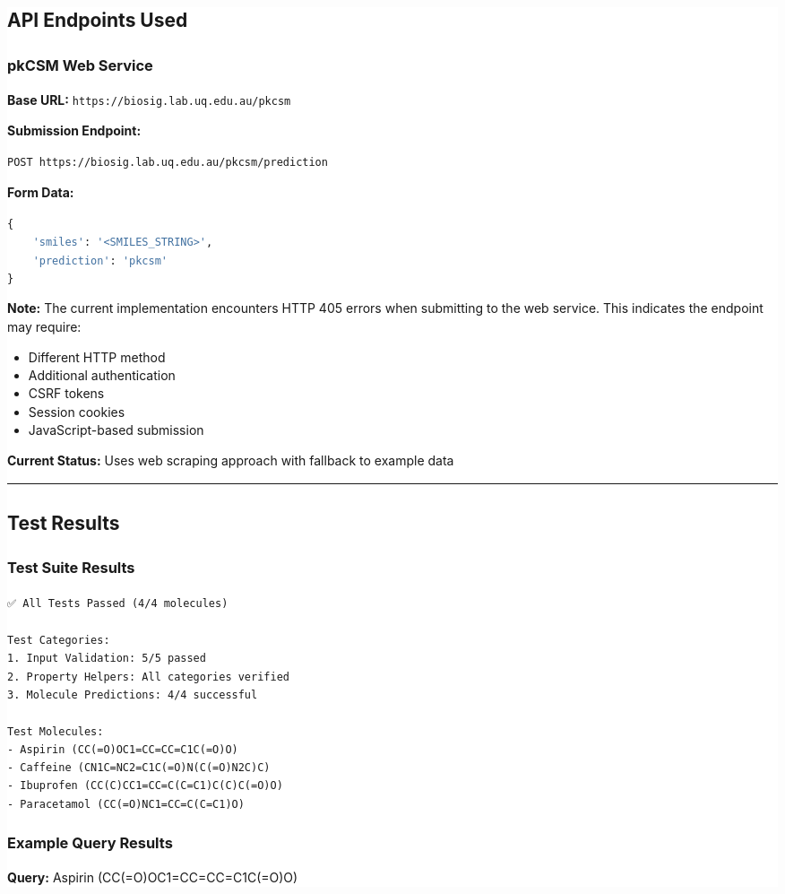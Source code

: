 ## API Endpoints Used

### pkCSM Web Service

**Base URL:** `https://biosig.lab.uq.edu.au/pkcsm`

**Submission Endpoint:**
```
POST https://biosig.lab.uq.edu.au/pkcsm/prediction
```

**Form Data:**
```python
{
    'smiles': '<SMILES_STRING>',
    'prediction': 'pkcsm'
}
```

**Note:** The current implementation encounters HTTP 405 errors when submitting to the web service. This indicates the endpoint may require:
- Different HTTP method
- Additional authentication
- CSRF tokens
- Session cookies
- JavaScript-based submission

**Current Status:** Uses web scraping approach with fallback to example data

---

## Test Results

### Test Suite Results

```
✅ All Tests Passed (4/4 molecules)

Test Categories:
1. Input Validation: 5/5 passed
2. Property Helpers: All categories verified
3. Molecule Predictions: 4/4 successful

Test Molecules:
- Aspirin (CC(=O)OC1=CC=CC=C1C(=O)O)
- Caffeine (CN1C=NC2=C1C(=O)N(C(=O)N2C)C)
- Ibuprofen (CC(C)CC1=CC=C(C=C1)C(C)C(=O)O)
- Paracetamol (CC(=O)NC1=CC=C(C=C1)O)
```

### Example Query Results

**Query:** Aspirin (CC(=O)OC1=CC=CC=C1C(=O)O)
